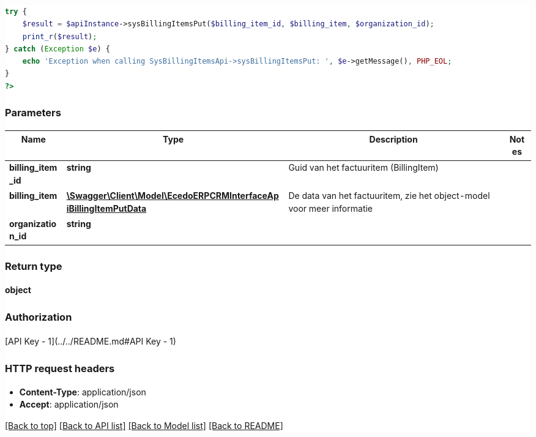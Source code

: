 ```php
try {
    $result = $apiInstance->sysBillingItemsPut($billing_item_id, $billing_item, $organization_id);
    print_r($result);
} catch (Exception $e) {
    echo 'Exception when calling SysBillingItemsApi->sysBillingItemsPut: ', $e->getMessage(), PHP_EOL;
}
?>
```

### Parameters

Name | Type | Description  | Notes
------------- | ------------- | ------------- | -------------
 **billing_item_id** | **string**| Guid van het factuuritem (BillingItem) |
 **billing_item** | [**\Swagger\Client\Model\EcedoERPCRMInterfaceApiBillingItemPutData**](../Model/EcedoERPCRMInterfaceApiBillingItemPutData.md)| De data van het factuuritem, zie het object-model voor meer informatie |
 **organization_id** | **string**|  |

### Return type

**object**

### Authorization

[API Key - 1](../../README.md#API Key - 1)

### HTTP request headers

 - **Content-Type**: application/json
 - **Accept**: application/json

[[Back to top]](#) [[Back to API list]](../../README.md#documentation-for-api-endpoints) [[Back to Model list]](../../README.md#documentation-for-models) [[Back to README]](../../README.md)


